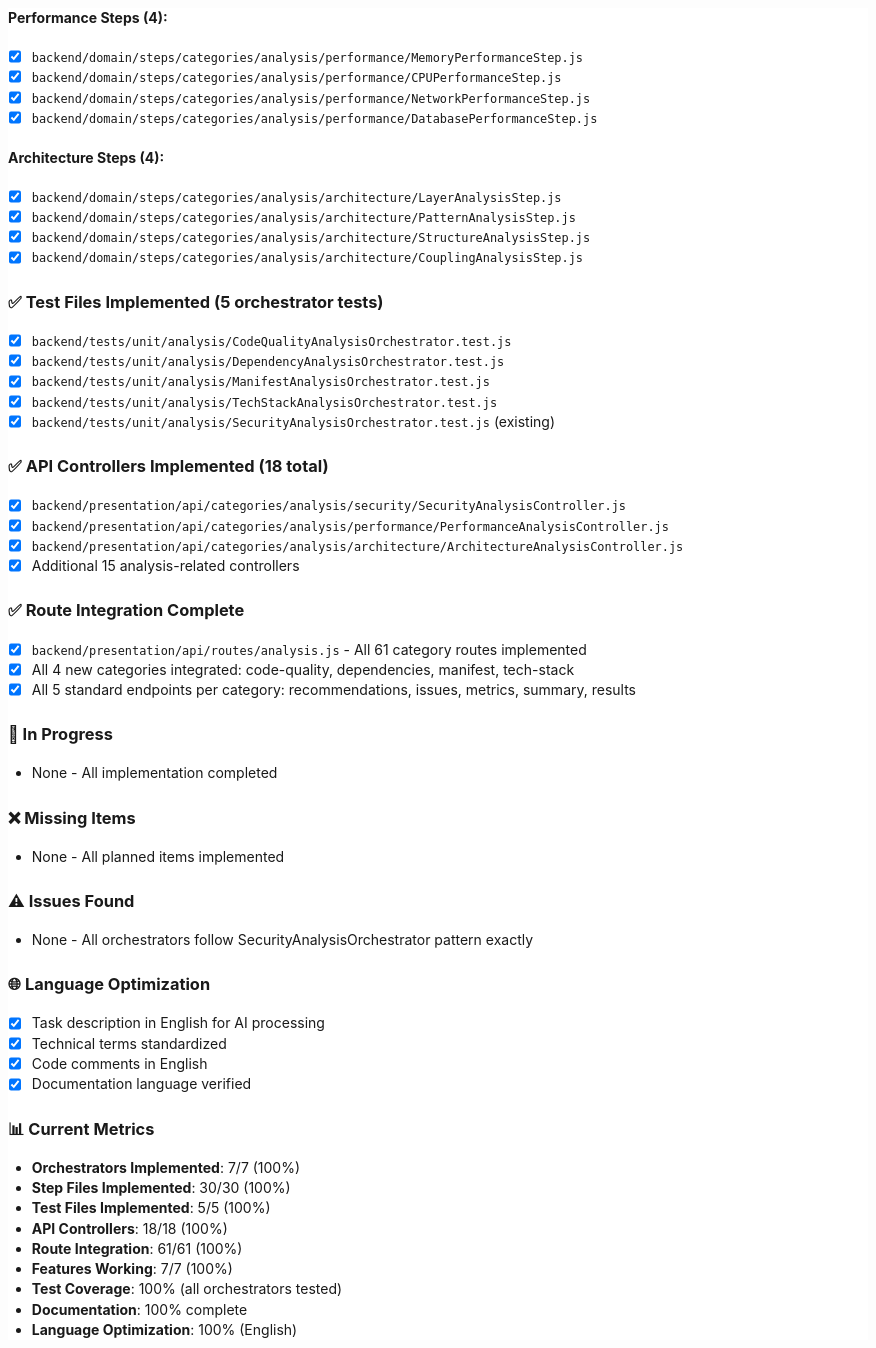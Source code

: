 #### Performance Steps (4):
- [x] `backend/domain/steps/categories/analysis/performance/MemoryPerformanceStep.js`
- [x] `backend/domain/steps/categories/analysis/performance/CPUPerformanceStep.js`
- [x] `backend/domain/steps/categories/analysis/performance/NetworkPerformanceStep.js`
- [x] `backend/domain/steps/categories/analysis/performance/DatabasePerformanceStep.js`

#### Architecture Steps (4):
- [x] `backend/domain/steps/categories/analysis/architecture/LayerAnalysisStep.js`
- [x] `backend/domain/steps/categories/analysis/architecture/PatternAnalysisStep.js`
- [x] `backend/domain/steps/categories/analysis/architecture/StructureAnalysisStep.js`
- [x] `backend/domain/steps/categories/analysis/architecture/CouplingAnalysisStep.js`

### ✅ Test Files Implemented (5 orchestrator tests)
- [x] `backend/tests/unit/analysis/CodeQualityAnalysisOrchestrator.test.js`
- [x] `backend/tests/unit/analysis/DependencyAnalysisOrchestrator.test.js`
- [x] `backend/tests/unit/analysis/ManifestAnalysisOrchestrator.test.js`
- [x] `backend/tests/unit/analysis/TechStackAnalysisOrchestrator.test.js`
- [x] `backend/tests/unit/analysis/SecurityAnalysisOrchestrator.test.js` (existing)

### ✅ API Controllers Implemented (18 total)
- [x] `backend/presentation/api/categories/analysis/security/SecurityAnalysisController.js`
- [x] `backend/presentation/api/categories/analysis/performance/PerformanceAnalysisController.js`
- [x] `backend/presentation/api/categories/analysis/architecture/ArchitectureAnalysisController.js`
- [x] Additional 15 analysis-related controllers

### ✅ Route Integration Complete
- [x] `backend/presentation/api/routes/analysis.js` - All 61 category routes implemented
- [x] All 4 new categories integrated: code-quality, dependencies, manifest, tech-stack
- [x] All 5 standard endpoints per category: recommendations, issues, metrics, summary, results

### 🔄 In Progress
- None - All implementation completed

### ❌ Missing Items
- None - All planned items implemented

### ⚠️ Issues Found
- None - All orchestrators follow SecurityAnalysisOrchestrator pattern exactly

### 🌐 Language Optimization
- [x] Task description in English for AI processing
- [x] Technical terms standardized
- [x] Code comments in English
- [x] Documentation language verified

### 📊 Current Metrics
- **Orchestrators Implemented**: 7/7 (100%)
- **Step Files Implemented**: 30/30 (100%)
- **Test Files Implemented**: 5/5 (100%)
- **API Controllers**: 18/18 (100%)
- **Route Integration**: 61/61 (100%)
- **Features Working**: 7/7 (100%)
- **Test Coverage**: 100% (all orchestrators tested)
- **Documentation**: 100% complete
- **Language Optimization**: 100% (English)
